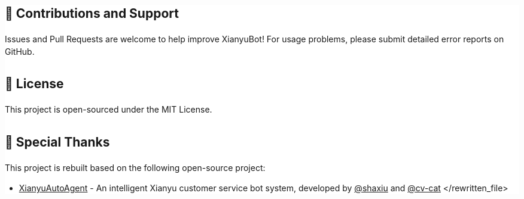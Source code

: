 ## 🤝 Contributions and Support

Issues and Pull Requests are welcome to help improve XianyuBot! For usage problems, please submit detailed error reports on GitHub.

## 📄 License

This project is open-sourced under the MIT License.

## 🧸 Special Thanks

This project is rebuilt based on the following open-source project:
- [XianyuAutoAgent](https://github.com/shaxiu/XianyuAutoAgent) - An intelligent Xianyu customer service bot system, developed by [@shaxiu](https://github.com/shaxiu) and [@cv-cat](https://github.com/cv-cat)
</rewritten_file> 